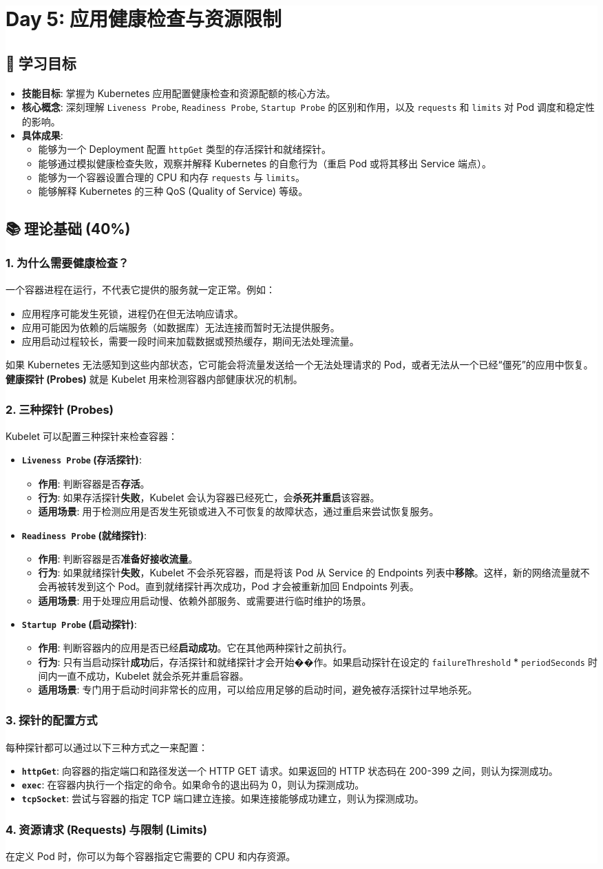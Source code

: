 # Day 5: 应用健康检查与资源限制

## 🎯 学习目标
- **技能目标**: 掌握为 Kubernetes 应用配置健康检查和资源配额的核心方法。
- **核心概念**: 深刻理解 `Liveness Probe`, `Readiness Probe`, `Startup Probe` 的区别和作用，以及 `requests` 和 `limits` 对 Pod 调度和稳定性的影响。
- **具体成果**:
  - 能够为一个 Deployment 配置 `httpGet` 类型的存活探针和就绪探针。
  - 能够通过模拟健康检查失败，观察并解释 Kubernetes 的自愈行为（重启 Pod 或将其移出 Service 端点）。
  - 能够为一个容器设置合理的 CPU 和内存 `requests` 与 `limits`。
  - 能够解释 Kubernetes 的三种 QoS (Quality of Service) 等级。

## 📚 理论基础 (40%)
### 1. 为什么需要健康检查？
一个容器进程在运行，不代表它提供的服务就一定正常。例如：
- 应用程序可能发生死锁，进程仍在但无法响应请求。
- 应用可能因为依赖的后端服务（如数据库）无法连接而暂时无法提供服务。
- 应用启动过程较长，需要一段时间来加载数据或预热缓存，期间无法处理流量。

如果 Kubernetes 无法感知到这些内部状态，它可能会将流量发送给一个无法处理请求的 Pod，或者无法从一个已经“僵死”的应用中恢复。**健康探针 (Probes)** 就是 Kubelet 用来检测容器内部健康状况的机制。

### 2. 三种探针 (Probes)
Kubelet 可以配置三种探针来检查容器：

- **`Liveness Probe` (存活探针)**:
  - **作用**: 判断容器是否**存活**。
  - **行为**: 如果存活探针**失败**，Kubelet 会认为容器已经死亡，会**杀死并重启**该容器。
  - **适用场景**: 用于检测应用是否发生死锁或进入不可恢复的故障状态，通过重启来尝试恢复服务。

- **`Readiness Probe` (就绪探针)**:
  - **作用**: 判断容器是否**准备好接收流量**。
  - **行为**: 如果就绪探针**失败**，Kubelet 不会杀死容器，而是将该 Pod 从 Service 的 Endpoints 列表中**移除**。这样，新的网络流量就不会再被转发到这个 Pod。直到就绪探针再次成功，Pod 才会被重新加回 Endpoints 列表。
  - **适用场景**: 用于处理应用启动慢、依赖外部服务、或需要进行临时维护的场景。

- **`Startup Probe` (启动探针)**:
  - **作用**: 判断容器内的应用是否已经**启动成功**。它在其他两种探针之前执行。
  - **行为**: 只有当启动探针**成功**后，存活探针和就绪探针才会开始��作。如果启动探针在设定的 `failureThreshold` * `periodSeconds` 时间内一直不成功，Kubelet 就会杀死并重启容器。
  - **适用场景**: 专门用于启动时间非常长的应用，可以给应用足够的启动时间，避免被存活探针过早地杀死。

### 3. 探针的配置方式
每种探针都可以通过以下三种方式之一来配置：
- **`httpGet`**: 向容器的指定端口和路径发送一个 HTTP GET 请求。如果返回的 HTTP 状态码在 200-399 之间，则认为探测成功。
- **`exec`**: 在容器内执行一个指定的命令。如果命令的退出码为 0，则认为探测成功。
- **`tcpSocket`**: 尝试与容器的指定 TCP 端口建立连接。如果连接能够成功建立，则认为探测成功。

### 4. 资源请求 (Requests) 与限制 (Limits)
在定义 Pod 时，你可以为每个容器指定它需要的 CPU 和内存资源。
